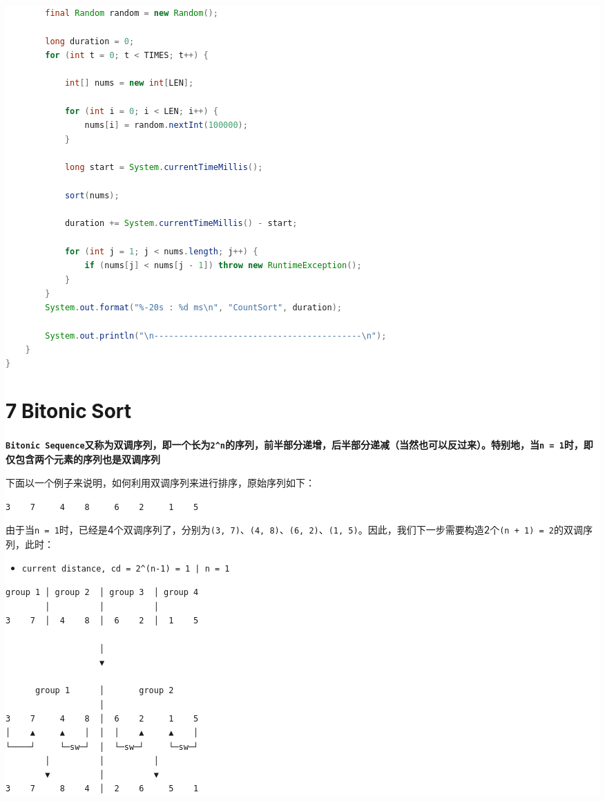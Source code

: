 ```java
        final Random random = new Random();

        long duration = 0;
        for (int t = 0; t < TIMES; t++) {

            int[] nums = new int[LEN];

            for (int i = 0; i < LEN; i++) {
                nums[i] = random.nextInt(100000);
            }

            long start = System.currentTimeMillis();

            sort(nums);

            duration += System.currentTimeMillis() - start;

            for (int j = 1; j < nums.length; j++) {
                if (nums[j] < nums[j - 1]) throw new RuntimeException();
            }
        }
        System.out.format("%-20s : %d ms\n", "CountSort", duration);

        System.out.println("\n------------------------------------------\n");
    }
}
```

# 7 Bitonic Sort

**`Bitonic Sequence`又称为双调序列，即一个长为`2^n`的序列，前半部分递增，后半部分递减（当然也可以反过来）。特别地，当`n = 1`时，即仅包含两个元素的序列也是双调序列**

下面以一个例子来说明，如何利用双调序列来进行排序，原始序列如下：

```
3    7     4    8     6    2     1    5
```

由于当`n = 1`时，已经是4个双调序列了，分别为`(3, 7)`、`(4, 8)`、`(6, 2)`、`(1, 5)`。因此，我们下一步需要构造2个`(n + 1) = 2`的双调序列，此时：

* `current distance, cd = 2^(n-1) = 1 | n = 1`

```
group 1 │ group 2  │ group 3  │ group 4
        │          │          │
3    7  │  4    8  │  6    2  │  1    5

                   │
                   ▼

      group 1      │       group 2
                   │
3    7     4    8  │  6    2     1    5
│    ▲     ▲    │  │  │    ▲     ▲    │
└────┘     └─sw─┘  │  └─sw─┘     └─sw─┘
        │          │          │
        ▼          │          ▼
3    7     8    4  │  2    6     5    1
```
